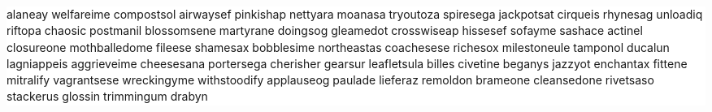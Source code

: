 alaneay
welfareime
compostsol
airwaysef
pinkishap
nettyara
moanasa
tryoutoza
spiresega
jackpotsat
cirqueis
rhynesag
unloadiq
riftopa
chaosic
postmanil
blossomsene
martyrane
doingsog
gleamedot
crosswiseap
hissesef
sofayme
sashace
actinel
closureone
mothballedome
fileese
shamesax
bobblesime
northeastas
coachesese
richesox
milestoneule
tamponol
ducalun
lagniappeis
aggrieveime
cheesesana
portersega
cherisher
gearsur
leafletsula
billes
civetine
beganys
jazzyot
enchantax
fittene
mitralify
vagrantsese
wreckingyme
withstoodify
applauseog
paulade
lieferaz
remoldon
brameone
cleansedone
rivetsaso
stackerus
glossin
trimmingum
drabyn
